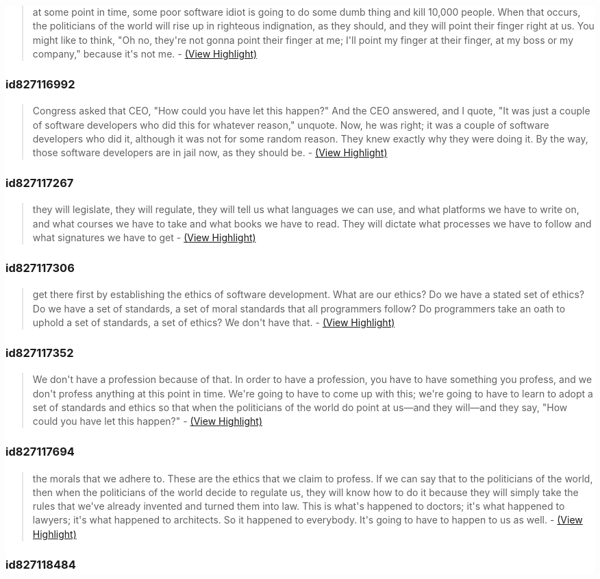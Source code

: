 > at some point in time, some poor software idiot is going to do some dumb thing and kill 10,000 people. When that occurs, the politicians of the world will rise up in righteous indignation, as they should, and they will point their finger right at us. You might like to think, "Oh no, they're not gonna point their finger at me; I'll point my finger at their finger, at my boss or my company," because it's not me.
> \- [(View Highlight)](https://read.readwise.io/read/01jfkvzwfh2krc2569qrqbj7gj)

### id827116992

> Congress asked that CEO, "How could you have let this happen?" And the CEO answered, and I quote, "It was just a couple of software developers who did this for whatever reason," unquote. Now, he was right; it was a couple of software developers who did it, although it was not for some random reason. They knew exactly why they were doing it. By the way, those software developers are in jail now, as they should be.
> \- [(View Highlight)](https://read.readwise.io/read/01jfkw1r7p862b50xtcdgt9fpf)

### id827117267

> they will legislate, they will regulate, they will tell us what languages we can use, and what platforms we have to write on, and what courses we have to take and what books we have to read.
>   They will dictate what processes we have to follow and what signatures we have to get
> \- [(View Highlight)](https://read.readwise.io/read/01jfkw507tzhs8p04zk3h261ax)

### id827117306

> get there first by establishing the ethics of software development.
>   What are our ethics? Do we have a stated set of ethics? Do we have a set of standards, a set of moral standards that all programmers follow? Do programmers take an oath to uphold a set of standards, a set of ethics? We don't have that.
> \- [(View Highlight)](https://read.readwise.io/read/01jfkw6ctry3egffyrvne2dwwe)

### id827117352

> We don't have a profession because of that. In order to have a profession, you have to have something you profess, and we don't profess anything at this point in time. We're going to have to come up with this; we're going to have to learn to adopt a set of standards and ethics so that when the politicians of the world do point at us—and they will—and they say, "How could you have let this happen?"
> \- [(View Highlight)](https://read.readwise.io/read/01jfkw7hsw6w67k7j5mjq69fxy)

### id827117694

> the morals that we adhere to. These are the ethics that we claim to profess.
>   If we can say that to the politicians of the world, then when the politicians of the world decide to regulate us, they will know how to do it because they will simply take the rules that we've already invented and turned them into law. This is what's happened to doctors; it's what happened to lawyers; it's what happened to architects. So it happened to everybody. It's going to have to happen to us as well.
> \- [(View Highlight)](https://read.readwise.io/read/01jfkwakjwbwk31v2sanc9qa59)

### id827118484
